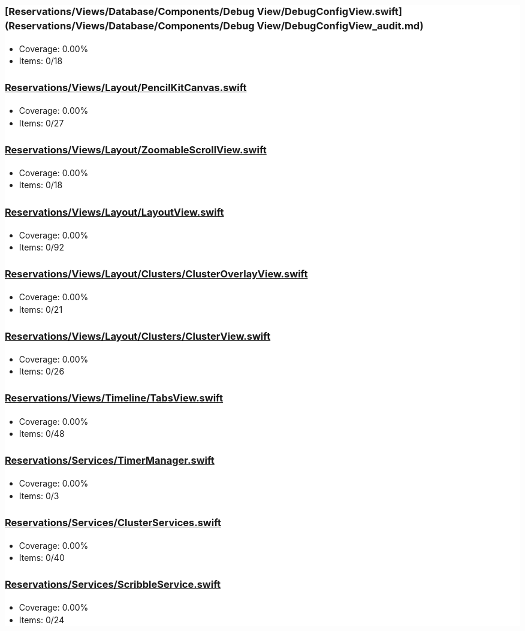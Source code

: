 ### [Reservations/Views/Database/Components/Debug View/DebugConfigView.swift](Reservations/Views/Database/Components/Debug View/DebugConfigView_audit.md)
- Coverage: 0.00%
- Items: 0/18

### [Reservations/Views/Layout/PencilKitCanvas.swift](Reservations/Views/Layout/PencilKitCanvas_audit.md)
- Coverage: 0.00%
- Items: 0/27

### [Reservations/Views/Layout/ZoomableScrollView.swift](Reservations/Views/Layout/ZoomableScrollView_audit.md)
- Coverage: 0.00%
- Items: 0/18

### [Reservations/Views/Layout/LayoutView.swift](Reservations/Views/Layout/LayoutView_audit.md)
- Coverage: 0.00%
- Items: 0/92

### [Reservations/Views/Layout/Clusters/ClusterOverlayView.swift](Reservations/Views/Layout/Clusters/ClusterOverlayView_audit.md)
- Coverage: 0.00%
- Items: 0/21

### [Reservations/Views/Layout/Clusters/ClusterView.swift](Reservations/Views/Layout/Clusters/ClusterView_audit.md)
- Coverage: 0.00%
- Items: 0/26

### [Reservations/Views/Timeline/TabsView.swift](Reservations/Views/Timeline/TabsView_audit.md)
- Coverage: 0.00%
- Items: 0/48

### [Reservations/Services/TimerManager.swift](Reservations/Services/TimerManager_audit.md)
- Coverage: 0.00%
- Items: 0/3

### [Reservations/Services/ClusterServices.swift](Reservations/Services/ClusterServices_audit.md)
- Coverage: 0.00%
- Items: 0/40

### [Reservations/Services/ScribbleService.swift](Reservations/Services/ScribbleService_audit.md)
- Coverage: 0.00%
- Items: 0/24
